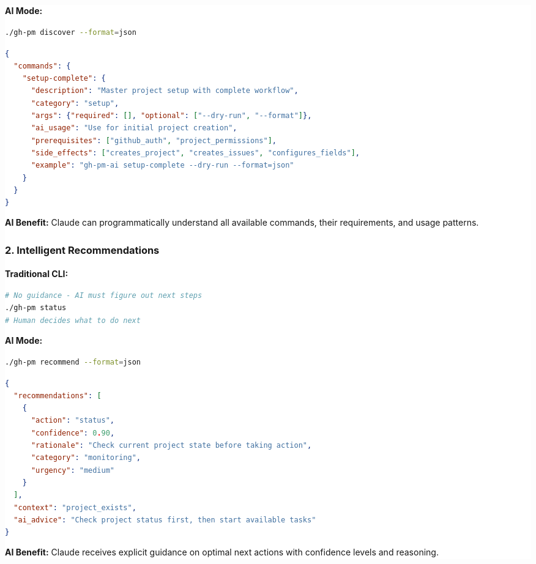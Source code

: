 **AI Mode:**
```bash
./gh-pm discover --format=json
```
```json
{
  "commands": {
    "setup-complete": {
      "description": "Master project setup with complete workflow",
      "category": "setup",
      "args": {"required": [], "optional": ["--dry-run", "--format"]},
      "ai_usage": "Use for initial project creation",
      "prerequisites": ["github_auth", "project_permissions"],
      "side_effects": ["creates_project", "creates_issues", "configures_fields"],
      "example": "gh-pm-ai setup-complete --dry-run --format=json"
    }
  }
}
```

**AI Benefit:** Claude can programmatically understand all available commands, their requirements, and usage patterns.

### **2. Intelligent Recommendations**

**Traditional CLI:**
```bash
# No guidance - AI must figure out next steps
./gh-pm status
# Human decides what to do next
```

**AI Mode:**
```bash
./gh-pm recommend --format=json
```
```json
{
  "recommendations": [
    {
      "action": "status",
      "confidence": 0.90,
      "rationale": "Check current project state before taking action",
      "category": "monitoring",
      "urgency": "medium"
    }
  ],
  "context": "project_exists", 
  "ai_advice": "Check project status first, then start available tasks"
}
```

**AI Benefit:** Claude receives explicit guidance on optimal next actions with confidence levels and reasoning.
